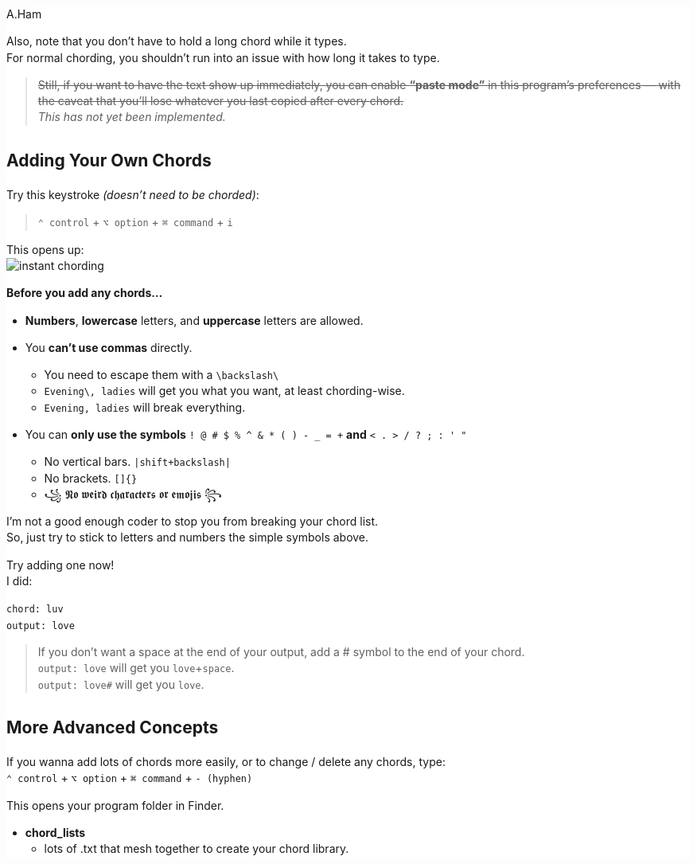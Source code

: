 A.Ham
</code></pre>
<p>Also, note that you don’t have to hold a long chord while it types.<br>
For normal chording, you shouldn’t run into an issue with how long it takes to type.</p>
<blockquote>
<p><s>Still, if you want to have the text show up immediately, you can enable <strong>“paste mode”</strong> in this program’s preferences — with the caveat that you’ll lose whatever you last copied after every chord.</s><br>
<em>This has not yet been implemented.</em></p>
</blockquote>
<h2 id="adding-your-own-chords">Adding Your Own Chords</h2>
<p>Try this keystroke <em>(doesn’t need to be chorded)</em>:</p>
<blockquote>
<p><code>⌃ control</code> + <code>⌥ option</code> + <code>⌘ command</code> + <code>i</code></p>
</blockquote>
<p>This opens up:<br>
<img src="https://i.imgur.com/GQFhYAu.png" alt="instant chording" width="400"></p>
<p><strong>Before you add any chords…</strong></p>
<ul>
<li>
<p><strong>Numbers</strong>, <strong>lowercase</strong> letters, and <strong>uppercase</strong> letters are allowed.</p>
</li>
<li>
<p>You <strong>can’t use commas</strong> directly.</p>
<ul>
<li>You need to escape them with a <code>\backslash\</code></li>
<li><code>Evening\, ladies</code> will get you what you want, at least chording-wise.</li>
<li><code>Evening, ladies</code> will break everything.</li>
</ul>
</li>
<li>
<p>You can <strong>only use the symbols</strong> <code>! @ # $ % ^ &amp; * ( ) - _ = +</code> <strong>and</strong> <code>&lt; . &gt; / ? ; : ' "</code></p>
<ul>
<li>No vertical bars. <code>|shift+backslash|</code></li>
<li>No brackets. <code>[]{}</code></li>
<li>꧁ 𝕹𝖔 𝖜𝖊𝖎𝖗𝖉 𝖈𝖍𝖆𝖗𝖆𝖈𝖙𝖊𝖗𝖘 𝖔𝖗 𝖊𝖒𝖔𝖏𝖎𝖘 ꧂</li>
</ul>
</li>
</ul>
<p>I’m not a good enough coder to stop you from breaking your chord list.<br>
So, just try to stick to letters and numbers the simple symbols above.</p>
<p>Try adding one now!<br>
I did:</p>
<pre><code>chord: luv
output: love
</code></pre>
<blockquote>
<p>If you don’t want a space at the end of your output, add a # symbol to the end of your chord.<br>
<code>output: love</code> will get you <code>love</code>+<code>space</code>.<br>
<code>output: love#</code> will get you <code>love</code>.</p>
</blockquote>
<h2 id="more-advanced-concepts">More Advanced Concepts</h2>
<p>If you wanna add lots of chords more easily, or to change / delete any chords, type:<br>
<code>⌃ control</code> + <code>⌥ option</code> + <code>⌘ command</code> + <code>- (hyphen)</code></p>
<p>This opens your program folder in Finder.</p>
<ul>
<li><strong>chord_lists</strong>
<ul>
<li>lots of .txt that mesh together to create your chord library.</li>